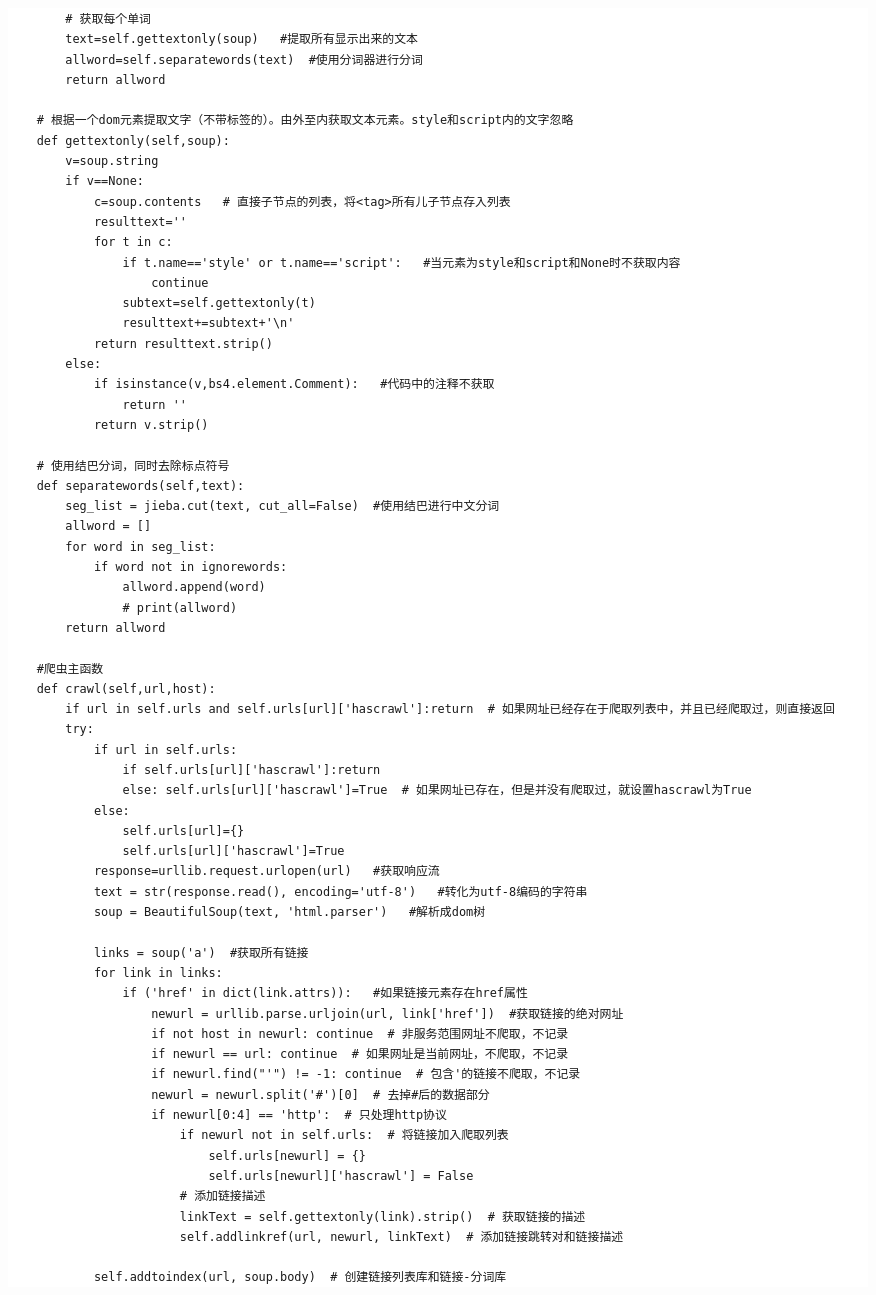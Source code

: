 ```
        # 获取每个单词
        text=self.gettextonly(soup)   #提取所有显示出来的文本
        allword=self.separatewords(text)  #使用分词器进行分词
        return allword

    # 根据一个dom元素提取文字（不带标签的）。由外至内获取文本元素。style和script内的文字忽略
    def gettextonly(self,soup):
        v=soup.string
        if v==None:
            c=soup.contents   # 直接子节点的列表，将<tag>所有儿子节点存入列表
            resulttext=''
            for t in c:
                if t.name=='style' or t.name=='script':   #当元素为style和script和None时不获取内容
                    continue
                subtext=self.gettextonly(t)
                resulttext+=subtext+'\n'
            return resulttext.strip()
        else:
            if isinstance(v,bs4.element.Comment):   #代码中的注释不获取
                return ''
            return v.strip()

    # 使用结巴分词，同时去除标点符号
    def separatewords(self,text):
        seg_list = jieba.cut(text, cut_all=False)  #使用结巴进行中文分词
        allword = []
        for word in seg_list:
            if word not in ignorewords:
                allword.append(word)
                # print(allword)
        return allword

    #爬虫主函数
    def crawl(self,url,host):
        if url in self.urls and self.urls[url]['hascrawl']:return  # 如果网址已经存在于爬取列表中，并且已经爬取过，则直接返回
        try:
            if url in self.urls:    
                if self.urls[url]['hascrawl']:return
                else: self.urls[url]['hascrawl']=True  # 如果网址已存在，但是并没有爬取过，就设置hascrawl为True
            else:
                self.urls[url]={}
                self.urls[url]['hascrawl']=True
            response=urllib.request.urlopen(url)   #获取响应流
            text = str(response.read(), encoding='utf-8')   #转化为utf-8编码的字符串
            soup = BeautifulSoup(text, 'html.parser')   #解析成dom树

            links = soup('a')  #获取所有链接
            for link in links:
                if ('href' in dict(link.attrs)):   #如果链接元素存在href属性
                    newurl = urllib.parse.urljoin(url, link['href'])  #获取链接的绝对网址
                    if not host in newurl: continue  # 非服务范围网址不爬取，不记录
                    if newurl == url: continue  # 如果网址是当前网址，不爬取，不记录
                    if newurl.find("'") != -1: continue  # 包含'的链接不爬取，不记录
                    newurl = newurl.split('#')[0]  # 去掉#后的数据部分
                    if newurl[0:4] == 'http':  # 只处理http协议
                        if newurl not in self.urls:  # 将链接加入爬取列表
                            self.urls[newurl] = {}
                            self.urls[newurl]['hascrawl'] = False 
                        # 添加链接描述
                        linkText = self.gettextonly(link).strip()  # 获取链接的描述
                        self.addlinkref(url, newurl, linkText)  # 添加链接跳转对和链接描述

            self.addtoindex(url, soup.body)  # 创建链接列表库和链接-分词库
```
